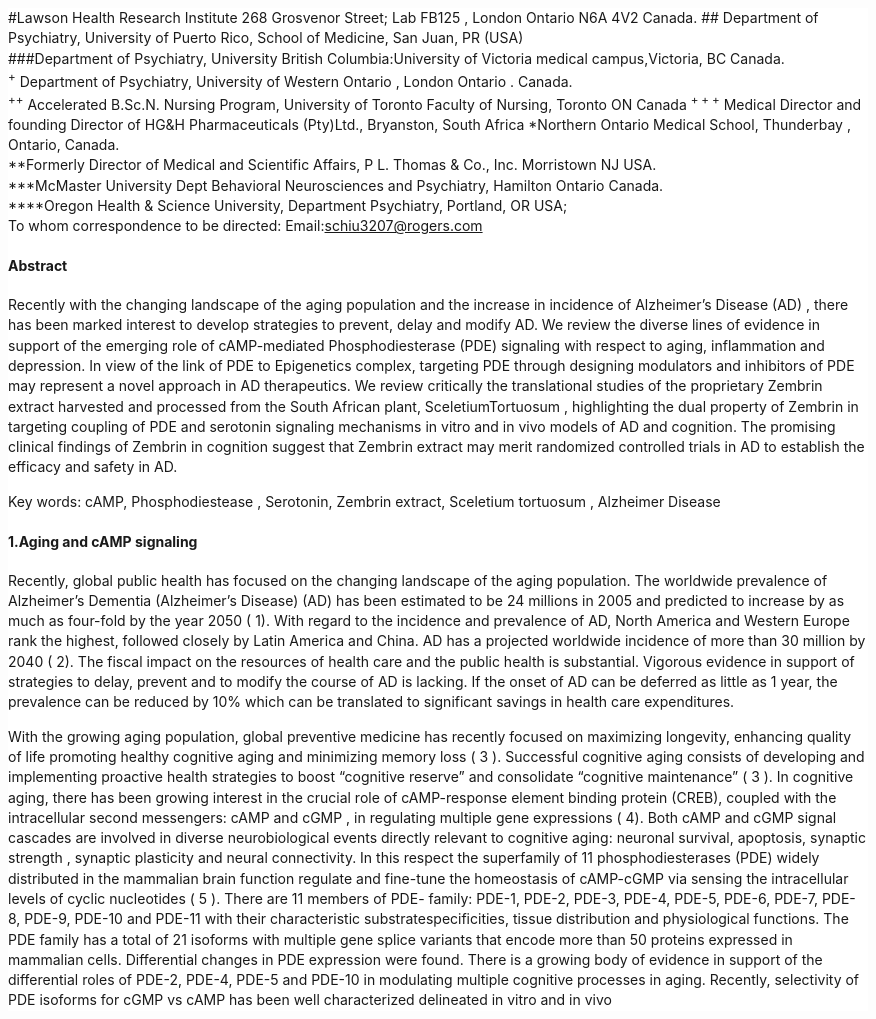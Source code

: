 #Lawson Health Research Institute 268 Grosvenor Street; Lab FB125 , London Ontario N6A 4V2 Canada. ## Department of Psychiatry, University of Puerto Rico, School of Medicine, San Juan, PR (USA)   
###Department of Psychiatry, University British Columbia:University of Victoria medical campus,Victoria, BC Canada.   
$^ +$ Department of Psychiatry, University of Western Ontario , London Ontario . Canada.   
$^ { + + }$ Accelerated B.Sc.N. Nursing Program, University of Toronto Faculty of Nursing, Toronto ON Canada $^ { + + + }$ Medical Director and founding Director of HG&H Pharmaceuticals (Pty)Ltd., Bryanston, South Africa \*Northern Ontario Medical School, Thunderbay , Ontario, Canada.   
\*\*Formerly Director of Medical and Scientific Affairs, P L. Thomas & Co., Inc. Morristown NJ USA.   
\*\*\*McMaster University Dept Behavioral Neurosciences and Psychiatry, Hamilton Ontario Canada.   
\*\*\*\*Oregon Health & Science University, Department Psychiatry, Portland, OR USA;   
To whom correspondence to be directed: Email:schiu3207@rogers.com

#### Abstract

Recently with the changing landscape of the aging population and the increase in incidence of Alzheimer’s Disease (AD) , there has been marked interest to develop strategies to prevent, delay and modify AD.  We review the diverse lines of evidence in support of the emerging role of cAMP-mediated Phosphodiesterase (PDE) signaling with respect to aging, inflammation and depression.  In view of the link of PDE to Epigenetics complex, targeting PDE through designing modulators and inhibitors of PDE may represent a novel approach in AD therapeutics. We review critically the translational studies of the proprietary Zembrin extract harvested and processed from the South African plant, SceletiumTortuosum , highlighting the dual property of Zembrin in targeting coupling of PDE and serotonin signaling mechanisms in vitro and in vivo models of AD and cognition. The promising clinical findings of Zembrin in cognition suggest that Zembrin extract may merit  randomized controlled trials in AD to establish the efficacy and safety in AD.

Key words: cAMP, Phosphodiestease , Serotonin, Zembrin extract, Sceletium tortuosum , Alzheimer Disease

#### 1.Aging and cAMP signaling

Recently, global public health has focused on the changing landscape of the aging population.  The worldwide prevalence of Alzheimer’s Dementia (Alzheimer’s Disease) (AD) has been estimated to be 24 millions in 2005 and predicted to increase by as much as four-fold by the year 2050 ( 1). With regard to the incidence and prevalence of AD, North America and Western Europe rank the highest, followed closely by Latin America and China. AD has a projected worldwide incidence of more than 30 million by 2040 ( 2). The fiscal impact on the resources of health care and the public health is substantial. Vigorous evidence in support of strategies to delay, prevent and to modify the course of AD is lacking.  If the onset of AD can be deferred as little as 1 year, the prevalence can be reduced by $10 \%$ which can be translated to significant savings in health care expenditures.

With  the growing aging population, global preventive medicine has recently focused on  maximizing longevity, enhancing quality of life promoting healthy cognitive aging and minimizing memory loss (  3 ).  Successful cognitive aging consists of developing and implementing proactive health strategies to boost “cognitive reserve” and consolidate “cognitive maintenance” ( 3 ).  In cognitive aging, there has been growing interest in the crucial role of cAMP-response element binding protein (CREB), coupled with the intracellular second messengers: cAMP and cGMP , in regulating multiple gene expressions ( 4).  Both cAMP and cGMP  signal cascades are involved in diverse neurobiological events directly relevant to cognitive aging: neuronal survival, apoptosis, synaptic strength , synaptic plasticity and neural connectivity. In this respect the superfamily of 11 phosphodiesterases (PDE) widely distributed in the mammalian brain function regulate and fine-tune the homeostasis of cAMP-cGMP via sensing the intracellular levels of cyclic nucleotides ( 5 ). There are 11 members of PDE- family: PDE-1, PDE-2, PDE-3, PDE-4, PDE-5, PDE-6, PDE-7, PDE-8, PDE-9, PDE-10 and PDE-11 with their characteristic substratespecificities, tissue distribution and physiological functions. The PDE family has a total of 21 isoforms with multiple gene splice variants  that encode more than 50 proteins expressed in mammalian cells. Differential changes in PDE expression were found. There is a growing body of evidence in support of the differential roles of PDE-2, PDE-4, PDE-5 and PDE-10 in modulating multiple cognitive processes in aging.  Recently, selectivity of PDE isoforms for cGMP vs cAMP has  been well characterized delineated in vitro and in vivo
